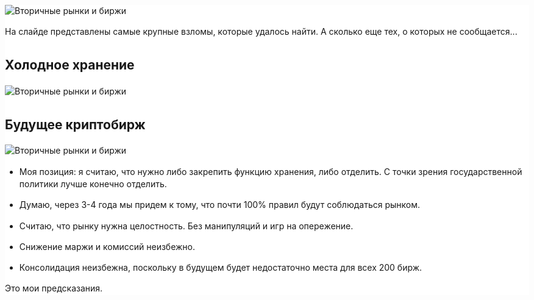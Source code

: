 ![Вторичные рынки и биржи](https://leonardo.osnova.io/e2e187f0-e8fa-5adf-ba9a-e62b43b115da/-/preview/592x/)

На слайде представлены самые крупные взломы, которые удалось найти. А сколько еще тех, о которых не сообщается...

## Холодное хранение

![Вторичные рынки и биржи](https://leonardo.osnova.io/26e79103-d2c1-575f-b385-b32d917f027b/-/preview/592x/)

## Будущее криптобирж

![Вторичные рынки и биржи](https://leonardo.osnova.io/027d4085-8cea-5122-95a5-e4c2e4530a06/-/preview/592x/)

- Моя позиция: я считаю, что нужно либо закрепить функцию хранения, либо отделить. С точки зрения государственной политики лучше конечно отделить.

- Думаю, через 3-4 года мы придем к тому, что почти 100% правил будут соблюдаться рынком.

- Считаю, что рынку нужна целостность. Без манипуляций и игр на опережение.

- Снижение маржи и комиссий неизбежно.

- Консолидация неизбежна, поскольку в будущем будет недостаточно места для всех 200 бирж.

Это мои предсказания.